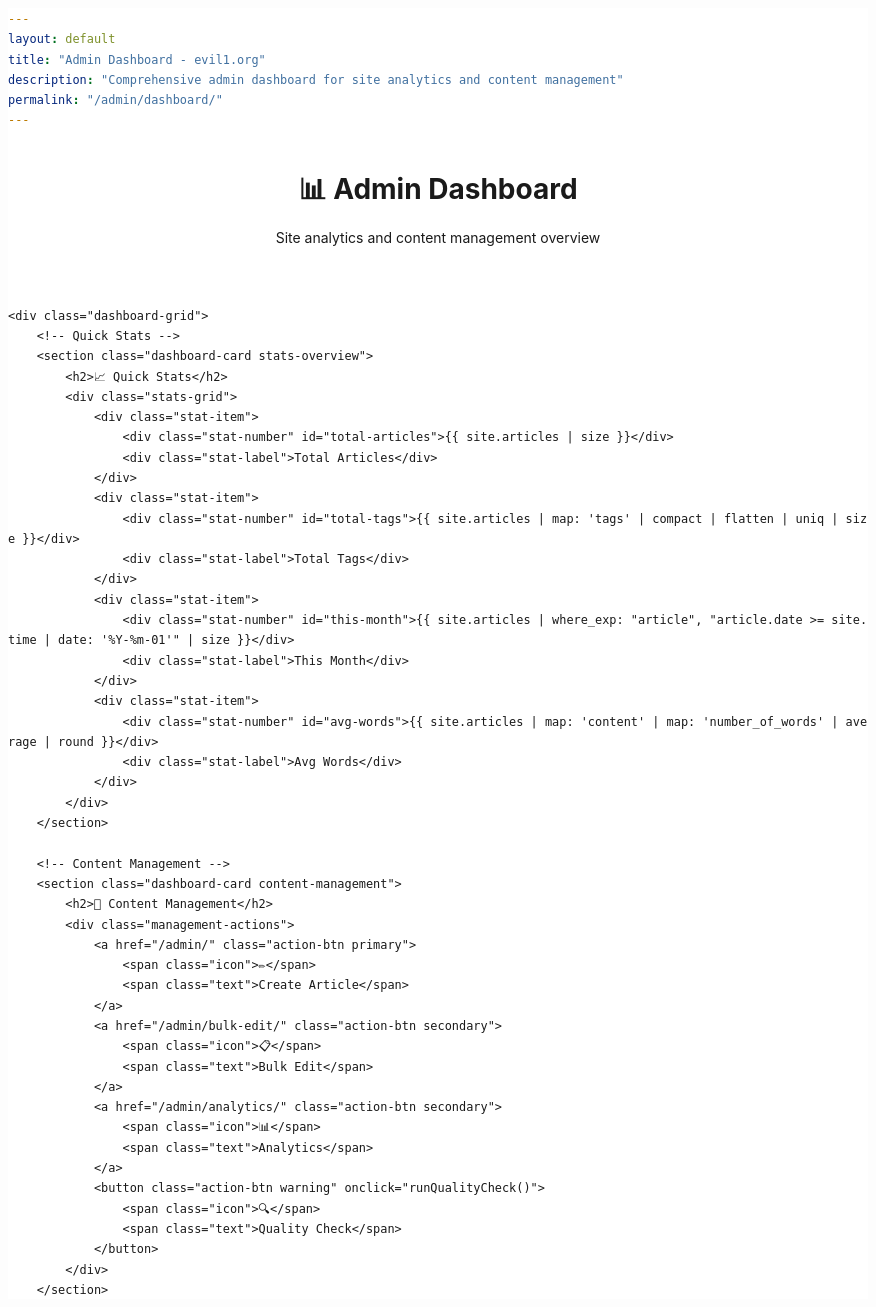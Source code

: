```yaml
---
layout: default
title: "Admin Dashboard - evil1.org"
description: "Comprehensive admin dashboard for site analytics and content management"
permalink: "/admin/dashboard/"
---
```


<div class="admin-dashboard">
    <header class="dashboard-header">
        <h1>📊 Admin Dashboard</h1>
        <p>Site analytics and content management overview</p>
    </header>

    <div class="dashboard-grid">
        <!-- Quick Stats -->
        <section class="dashboard-card stats-overview">
            <h2>📈 Quick Stats</h2>
            <div class="stats-grid">
                <div class="stat-item">
                    <div class="stat-number" id="total-articles">{{ site.articles | size }}</div>
                    <div class="stat-label">Total Articles</div>
                </div>
                <div class="stat-item">
                    <div class="stat-number" id="total-tags">{{ site.articles | map: 'tags' | compact | flatten | uniq | size }}</div>
                    <div class="stat-label">Total Tags</div>
                </div>
                <div class="stat-item">
                    <div class="stat-number" id="this-month">{{ site.articles | where_exp: "article", "article.date >= site.time | date: '%Y-%m-01'" | size }}</div>
                    <div class="stat-label">This Month</div>
                </div>
                <div class="stat-item">
                    <div class="stat-number" id="avg-words">{{ site.articles | map: 'content' | map: 'number_of_words' | average | round }}</div>
                    <div class="stat-label">Avg Words</div>
                </div>
            </div>
        </section>

        <!-- Content Management -->
        <section class="dashboard-card content-management">
            <h2>📝 Content Management</h2>
            <div class="management-actions">
                <a href="/admin/" class="action-btn primary">
                    <span class="icon">✏️</span>
                    <span class="text">Create Article</span>
                </a>
                <a href="/admin/bulk-edit/" class="action-btn secondary">
                    <span class="icon">📋</span>
                    <span class="text">Bulk Edit</span>
                </a>
                <a href="/admin/analytics/" class="action-btn secondary">
                    <span class="icon">📊</span>
                    <span class="text">Analytics</span>
                </a>
                <button class="action-btn warning" onclick="runQualityCheck()">
                    <span class="icon">🔍</span>
                    <span class="text">Quality Check</span>
                </button>
            </div>
        </section>
